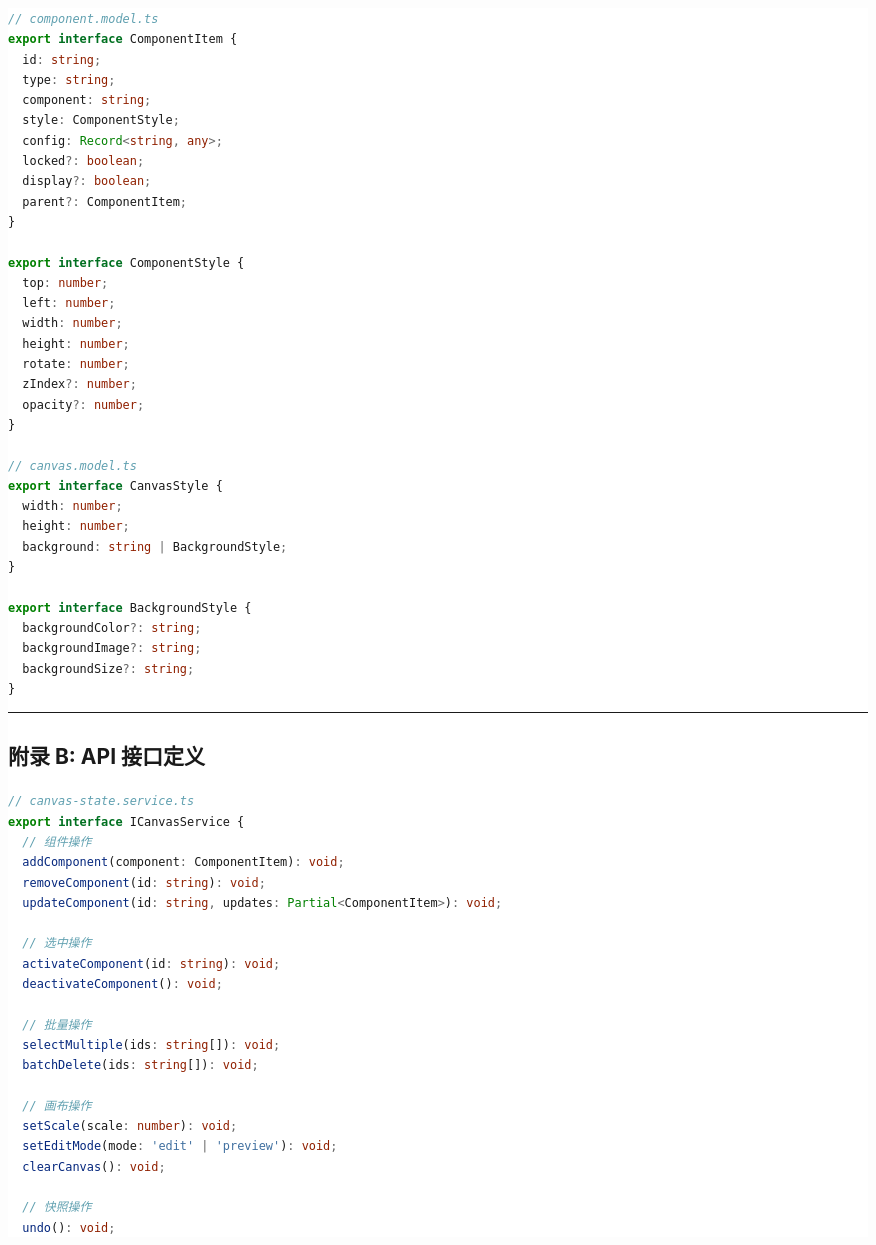 ```typescript
// component.model.ts
export interface ComponentItem {
  id: string;
  type: string;
  component: string;
  style: ComponentStyle;
  config: Record<string, any>;
  locked?: boolean;
  display?: boolean;
  parent?: ComponentItem;
}

export interface ComponentStyle {
  top: number;
  left: number;
  width: number;
  height: number;
  rotate: number;
  zIndex?: number;
  opacity?: number;
}

// canvas.model.ts
export interface CanvasStyle {
  width: number;
  height: number;
  background: string | BackgroundStyle;
}

export interface BackgroundStyle {
  backgroundColor?: string;
  backgroundImage?: string;
  backgroundSize?: string;
}
```

---

## 附录 B: API 接口定义

```typescript
// canvas-state.service.ts
export interface ICanvasService {
  // 组件操作
  addComponent(component: ComponentItem): void;
  removeComponent(id: string): void;
  updateComponent(id: string, updates: Partial<ComponentItem>): void;

  // 选中操作
  activateComponent(id: string): void;
  deactivateComponent(): void;

  // 批量操作
  selectMultiple(ids: string[]): void;
  batchDelete(ids: string[]): void;

  // 画布操作
  setScale(scale: number): void;
  setEditMode(mode: 'edit' | 'preview'): void;
  clearCanvas(): void;

  // 快照操作
  undo(): void;
```